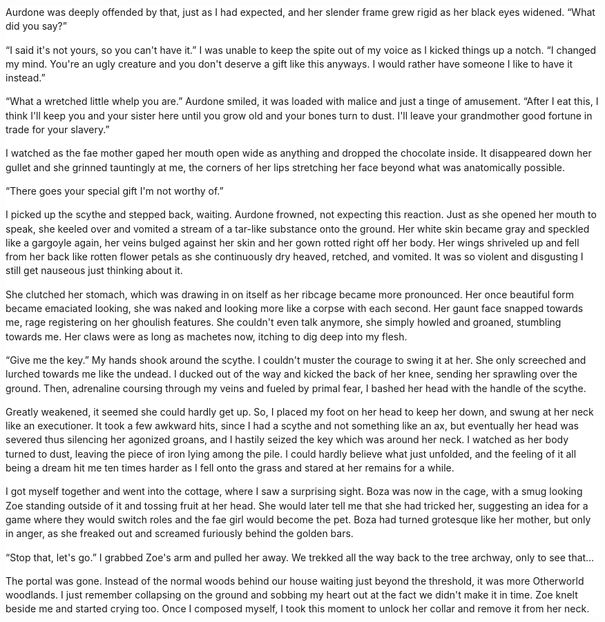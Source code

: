 Aurdone was deeply offended by that, just as I had expected, and her slender frame grew rigid as her black eyes widened. “What did you say?” 

“I said it's not yours, so you can't have it.” I was unable to keep the spite out of my voice as I kicked things up a notch. “I changed my mind. You're an ugly creature and you don't deserve a gift like this anyways. I would rather have someone I like to have it instead.” 

“What a wretched little whelp you are.”  Aurdone smiled, it was loaded with malice and just a tinge of amusement. “After I eat this, I think I'll keep you and your sister here until you grow old and your bones turn to dust. I'll leave your grandmother good fortune in trade for your slavery.” 

I watched as the fae mother gaped her mouth open wide as anything and dropped the chocolate inside. It disappeared down her gullet and she grinned tauntingly at me, the corners of her lips stretching her face beyond what was anatomically possible. 

“There goes your special gift I'm not worthy of.” 

I picked up the scythe and stepped back, waiting. Aurdone frowned, not expecting this reaction. Just as she opened her mouth to speak, she keeled over and vomited a stream of a tar-like substance onto the ground. Her white skin became gray and speckled like a gargoyle again, her veins bulged against her skin and her gown rotted right off her body. Her wings shriveled up and fell from her back like rotten flower petals as she continuously dry heaved, retched, and vomited. It was so violent and disgusting I still get nauseous just thinking about it. 

She clutched her stomach, which was drawing in on itself as her ribcage became more pronounced. Her once beautiful form became emaciated looking, she was naked and looking more like a corpse with each second. Her gaunt face snapped towards me, rage registering on her ghoulish features. She couldn't even talk anymore, she simply howled and groaned, stumbling towards me. Her claws were as long as machetes now, itching to dig deep into my flesh. 

“Give me the key.” My hands shook around the scythe. I couldn't muster the courage to swing it at her. She only screeched and lurched towards me like the undead. I ducked out of the way and kicked the back of her knee, sending her sprawling over the ground. Then, adrenaline coursing through my veins and fueled by primal fear, I bashed her head with the handle of the scythe. 

Greatly weakened, it seemed she could hardly get up. So, I placed my foot on her head to keep her down, and swung at her neck like an executioner. It took a few awkward hits, since I had a scythe and not something like an ax, but eventually her head was severed thus silencing her agonized groans, and I hastily seized the key which was around her neck. I watched as her body turned to dust, leaving the piece of iron lying among the pile. I could hardly believe what just unfolded, and the feeling of it all being a dream hit me ten times harder as I fell onto the grass and stared at her remains for a while. 

I got myself together and went into the cottage, where I saw a surprising sight. Boza was now in the cage, with a smug looking Zoe standing outside of it and tossing fruit at her head. She would later tell me that she had tricked her, suggesting an idea for a game where they would switch roles and the fae girl would become the pet.  Boza had turned grotesque like her mother, but only in anger, as she freaked out and screamed furiously behind the golden bars. 

“Stop that, let's go.” I grabbed Zoe's arm and pulled her away. We trekked all the way back to the tree archway, only to see that… 

The portal was gone. Instead of the normal woods behind our house waiting just beyond the threshold, it was more Otherworld woodlands. I just remember collapsing on the ground and sobbing my heart out at the fact we didn't make it in time. Zoe knelt beside me and started crying too. Once I composed myself, I took this moment to unlock her collar and remove it from her neck. 
